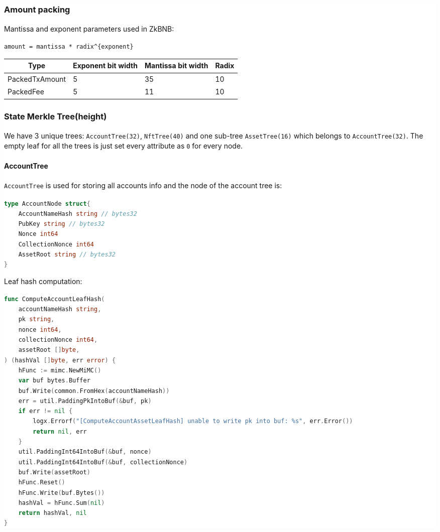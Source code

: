 ### Amount packing

Mantissa and exponent parameters used in ZkBNB:

`amount = mantissa * radix^{exponent}`

| Type           | Exponent bit width | Mantissa bit width | Radix |
|----------------|--------------------|--------------------|-------|
| PackedTxAmount | 5                  | 35                 | 10    |
| PackedFee      | 5                  | 11                 | 10    |

### State Merkle Tree(height)

We have 3 unique trees: `AccountTree(32)`, `NftTree(40)` and one sub-tree `AssetTree(16)` which 
belongs to `AccountTree(32)`. The empty leaf for all the trees is just set every attribute as `0` for every node.

#### AccountTree

`AccountTree` is used for storing all accounts info and the node of the account tree is:

```go
type AccountNode struct{
    AccountNameHash string // bytes32
    PubKey string // bytes32
    Nonce int64
    CollectionNonce int64
    AssetRoot string // bytes32
}
```

Leaf hash computation:

```go
func ComputeAccountLeafHash(
	accountNameHash string,
	pk string,
	nonce int64,
	collectionNonce int64,
	assetRoot []byte,
) (hashVal []byte, err error) {
	hFunc := mimc.NewMiMC()
	var buf bytes.Buffer
	buf.Write(common.FromHex(accountNameHash))
	err = util.PaddingPkIntoBuf(&buf, pk)
	if err != nil {
		logx.Errorf("[ComputeAccountAssetLeafHash] unable to write pk into buf: %s", err.Error())
		return nil, err
	}
	util.PaddingInt64IntoBuf(&buf, nonce)
	util.PaddingInt64IntoBuf(&buf, collectionNonce)
	buf.Write(assetRoot)
	hFunc.Reset()
	hFunc.Write(buf.Bytes())
	hashVal = hFunc.Sum(nil)
	return hashVal, nil
}
```
